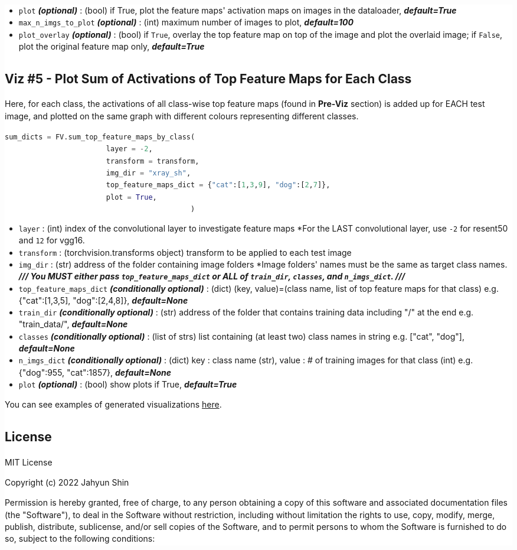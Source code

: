 - `plot` ***(optional)***          : (bool) if True, plot the feature maps' activation maps on images in the dataloader, ***default=True***
- `max_n_imgs_to_plot` ***(optional)***      : (int) maximum number of images to plot, ***default=100***
- `plot_overlay` ***(optional)***      : (bool) if `True`, overlay the top feature map on top of the image and plot the overlaid image; if `False`, plot the original feature map only, ***default=True***

##  **Viz #5 -** Plot Sum of Activations of Top Feature Maps for Each Class
Here, for each class, the activations of all class-wise top feature maps (found in **Pre-Viz** section) is added up for EACH test image, and plotted on the same graph with different colours representing different classes.

```Python
sum_dicts = FV.sum_top_feature_maps_by_class(
                        layer = -2, 
                        transform = transform, 
                        img_dir = "xray_sh", 
                        top_feature_maps_dict = {"cat":[1,3,9], "dog":[2,7]},
                        plot = True,
                                            )
```
- `layer`         : (int) index of the convolutional layer to investigate feature maps 
*For the LAST convolutional layer, use `-2` for resent50 and `12` for vgg16.
- `transform` : (torchvision.transforms object) transform to be applied to each test image
- `img_dir`   : (str) address of the folder containing image folders
        *Image folders' names must be the same as target class names.
***/// You MUST either pass `top_feature_maps_dict` or ALL of `train_dir`, `classes`, and  `n_imgs_dict`. ///***
- `top_feature_maps_dict` ***(conditionally optional)*** : (dict) (key, value)=(class name, list of top feature maps for that class) e.g. {"cat":[1,3,5], "dog":[2,4,8]}, ***default=None***
- `train_dir`     ***(conditionally optional)*** : (str) address of the folder that contains training data including "/" at the end  e.g. "train_data/", ***default=None***
- `classes`       ***(conditionally optional)*** : (list of strs) list containing (at least two) class names in string e.g. ["cat", "dog"], ***default=None***
- `n_imgs_dict`   ***(conditionally optional)*** : (dict) key : class name (str), value : # of training images for that class (int) e.g. {"dog":955, "cat":1857}, ***default=None***
- `plot`       ***(optional)*** : (bool) show plots if True, ***default=True***

You can see examples of generated visualizations [here](https://medium.com/codex/ch-7-decoding-black-box-of-cnns-using-feature-map-visualizations-45d38d4db1b0#d4b0).

License
----

MIT License

Copyright (c) 2022 Jahyun Shin

Permission is hereby granted, free of charge, to any person obtaining a copy
of this software and associated documentation files (the "Software"), to deal
in the Software without restriction, including without limitation the rights
to use, copy, modify, merge, publish, distribute, sublicense, and/or sell
copies of the Software, and to permit persons to whom the Software is
furnished to do so, subject to the following conditions:
